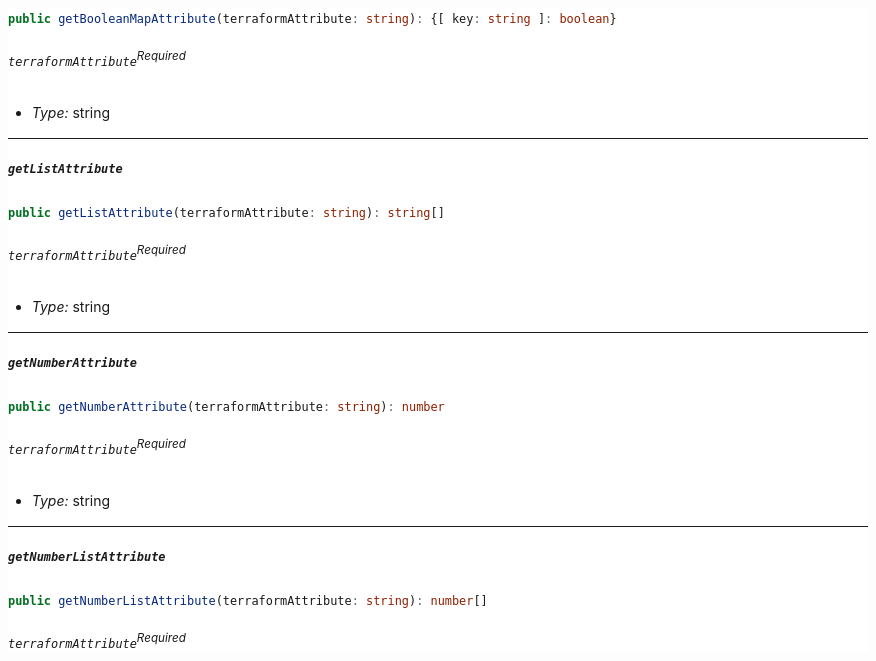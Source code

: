 ```typescript
public getBooleanMapAttribute(terraformAttribute: string): {[ key: string ]: boolean}
```

###### `terraformAttribute`<sup>Required</sup> <a name="terraformAttribute" id="@cdktf/provider-azurerm.dataAzurermMysqlFlexibleServer.DataAzurermMysqlFlexibleServer.getBooleanMapAttribute.parameter.terraformAttribute"></a>

- *Type:* string

---

##### `getListAttribute` <a name="getListAttribute" id="@cdktf/provider-azurerm.dataAzurermMysqlFlexibleServer.DataAzurermMysqlFlexibleServer.getListAttribute"></a>

```typescript
public getListAttribute(terraformAttribute: string): string[]
```

###### `terraformAttribute`<sup>Required</sup> <a name="terraformAttribute" id="@cdktf/provider-azurerm.dataAzurermMysqlFlexibleServer.DataAzurermMysqlFlexibleServer.getListAttribute.parameter.terraformAttribute"></a>

- *Type:* string

---

##### `getNumberAttribute` <a name="getNumberAttribute" id="@cdktf/provider-azurerm.dataAzurermMysqlFlexibleServer.DataAzurermMysqlFlexibleServer.getNumberAttribute"></a>

```typescript
public getNumberAttribute(terraformAttribute: string): number
```

###### `terraformAttribute`<sup>Required</sup> <a name="terraformAttribute" id="@cdktf/provider-azurerm.dataAzurermMysqlFlexibleServer.DataAzurermMysqlFlexibleServer.getNumberAttribute.parameter.terraformAttribute"></a>

- *Type:* string

---

##### `getNumberListAttribute` <a name="getNumberListAttribute" id="@cdktf/provider-azurerm.dataAzurermMysqlFlexibleServer.DataAzurermMysqlFlexibleServer.getNumberListAttribute"></a>

```typescript
public getNumberListAttribute(terraformAttribute: string): number[]
```

###### `terraformAttribute`<sup>Required</sup> <a name="terraformAttribute" id="@cdktf/provider-azurerm.dataAzurermMysqlFlexibleServer.DataAzurermMysqlFlexibleServer.getNumberListAttribute.parameter.terraformAttribute"></a>
